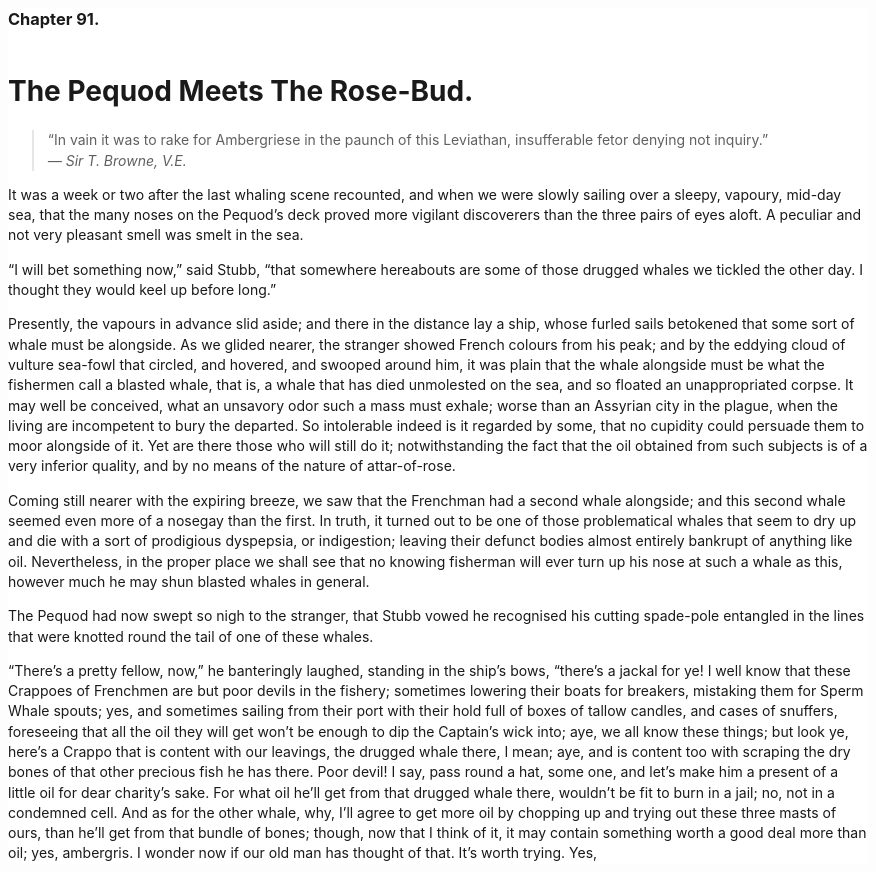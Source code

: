 ### Chapter 91.

# The Pequod Meets The Rose-Bud.

> “In vain it was to rake for Ambergriese in the paunch of this Leviathan,
> insufferable fetor denying not inquiry.”  
> _— Sir T. Browne, V.E._

It was a week or two after the last whaling scene recounted, and when we
were slowly sailing over a sleepy, vapoury, mid-day sea, that the many
noses on the Pequod’s deck proved more vigilant discoverers than the
three pairs of eyes aloft. A peculiar and not very pleasant smell was
smelt in the sea.

“I will bet something now,” said Stubb, “that somewhere hereabouts are
some of those drugged whales we tickled the other day. I thought they
would keel up before long.”

Presently, the vapours in advance slid aside; and there in the distance
lay a ship, whose furled sails betokened that some sort of whale must be
alongside. As we glided nearer, the stranger showed French colours from
his peak; and by the eddying cloud of vulture sea-fowl that circled, and
hovered, and swooped around him, it was plain that the whale alongside
must be what the fishermen call a blasted whale, that is, a whale that
has died unmolested on the sea, and so floated an unappropriated corpse.
It may well be conceived, what an unsavory odor such a mass must
exhale; worse than an Assyrian city in the plague, when the living are
incompetent to bury the departed. So intolerable indeed is it regarded
by some, that no cupidity could persuade them to moor alongside of it.
Yet are there those who will still do it; notwithstanding the fact that
the oil obtained from such subjects is of a very inferior quality, and
by no means of the nature of attar-of-rose.

Coming still nearer with the expiring breeze, we saw that the Frenchman
had a second whale alongside; and this second whale seemed even more
of a nosegay than the first. In truth, it turned out to be one of
those problematical whales that seem to dry up and die with a sort
of prodigious dyspepsia, or indigestion; leaving their defunct bodies
almost entirely bankrupt of anything like oil. Nevertheless, in the
proper place we shall see that no knowing fisherman will ever turn
up his nose at such a whale as this, however much he may shun blasted
whales in general.

The Pequod had now swept so nigh to the stranger, that Stubb vowed
he recognised his cutting spade-pole entangled in the lines that were
knotted round the tail of one of these whales.

“There’s a pretty fellow, now,” he banteringly laughed, standing in the
ship’s bows, “there’s a jackal for ye! I well know that these Crappoes
of Frenchmen are but poor devils in the fishery; sometimes lowering
their boats for breakers, mistaking them for Sperm Whale spouts; yes,
and sometimes sailing from their port with their hold full of boxes of
tallow candles, and cases of snuffers, foreseeing that all the oil they
will get won’t be enough to dip the Captain’s wick into; aye, we all
know these things; but look ye, here’s a Crappo that is content with our
leavings, the drugged whale there, I mean; aye, and is content too with
scraping the dry bones of that other precious fish he has there. Poor
devil! I say, pass round a hat, some one, and let’s make him a present
of a little oil for dear charity’s sake. For what oil he’ll get from
that drugged whale there, wouldn’t be fit to burn in a jail; no, not
in a condemned cell. And as for the other whale, why, I’ll agree to get
more oil by chopping up and trying out these three masts of ours, than
he’ll get from that bundle of bones; though, now that I think of it, it
may contain something worth a good deal more than oil; yes, ambergris.
I wonder now if our old man has thought of that. It’s worth trying. Yes,